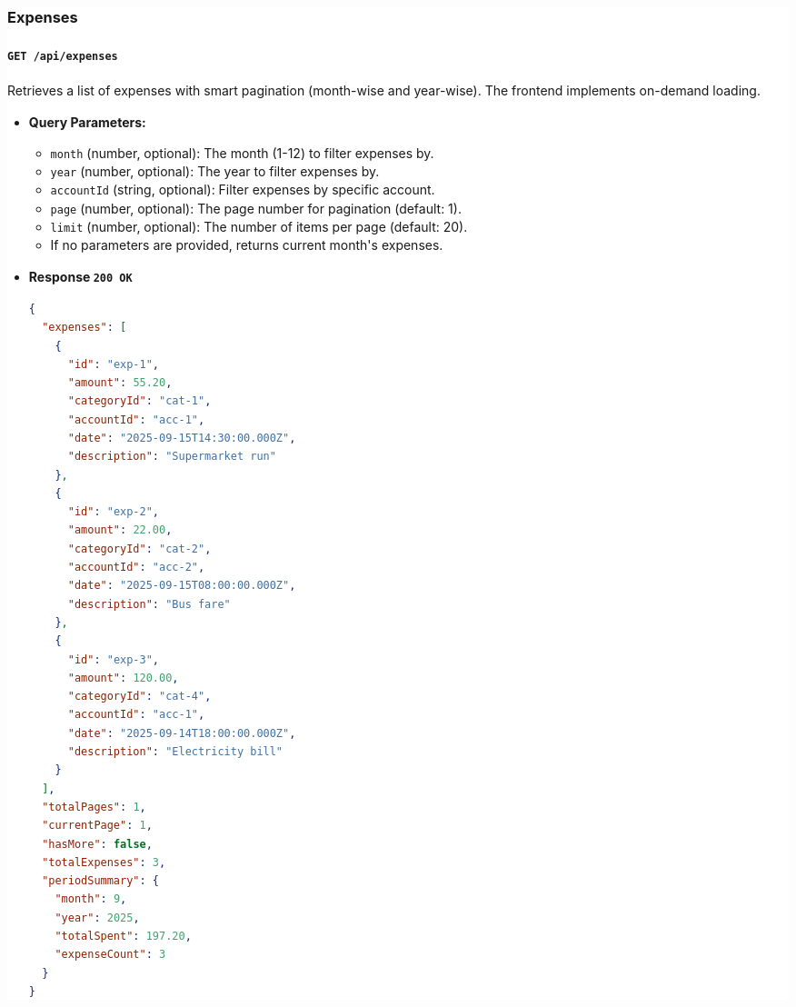 
### Expenses

#### `GET /api/expenses`

Retrieves a list of expenses with smart pagination (month-wise and year-wise). The frontend implements on-demand loading.

- **Query Parameters:**
  - `month` (number, optional): The month (1-12) to filter expenses by.
  - `year` (number, optional): The year to filter expenses by.
  - `accountId` (string, optional): Filter expenses by specific account.
  - `page` (number, optional): The page number for pagination (default: 1).
  - `limit` (number, optional): The number of items per page (default: 20).
  - If no parameters are provided, returns current month's expenses.

- **Response `200 OK`**
  ```json
  {
    "expenses": [
      {
        "id": "exp-1",
        "amount": 55.20,
        "categoryId": "cat-1",
        "accountId": "acc-1",
        "date": "2025-09-15T14:30:00.000Z",
        "description": "Supermarket run"
      },
      {
        "id": "exp-2",
        "amount": 22.00,
        "categoryId": "cat-2",
        "accountId": "acc-2",
        "date": "2025-09-15T08:00:00.000Z",
        "description": "Bus fare"
      },
      {
        "id": "exp-3",
        "amount": 120.00,
        "categoryId": "cat-4",
        "accountId": "acc-1",
        "date": "2025-09-14T18:00:00.000Z",
        "description": "Electricity bill"
      }
    ],
    "totalPages": 1,
    "currentPage": 1,
    "hasMore": false,
    "totalExpenses": 3,
    "periodSummary": {
      "month": 9,
      "year": 2025,
      "totalSpent": 197.20,
      "expenseCount": 3
    }
  }
  ```

